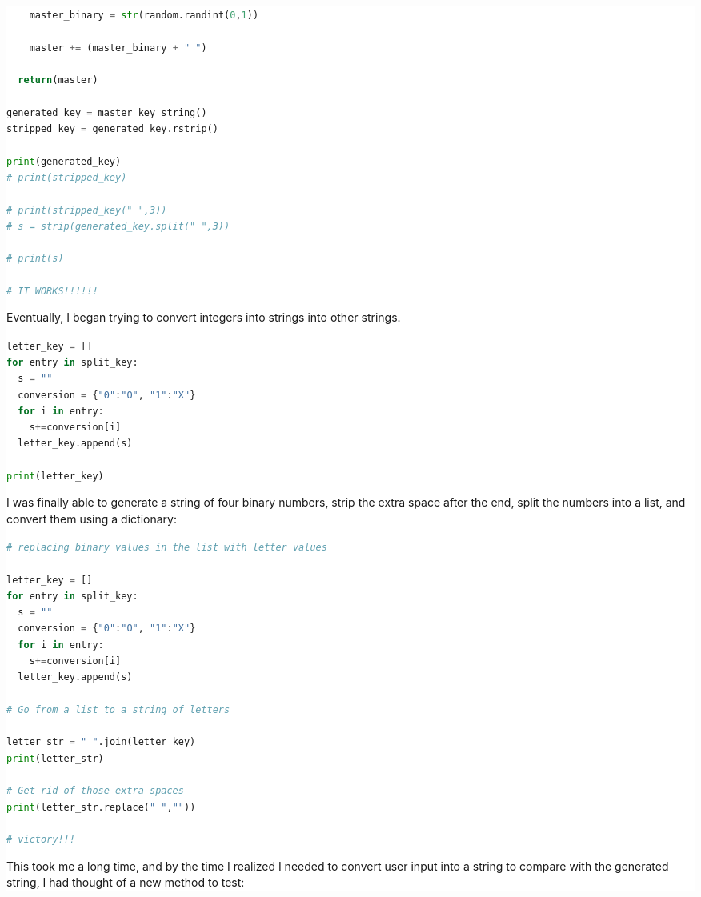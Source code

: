 ```python
    master_binary = str(random.randint(0,1))
    
    master += (master_binary + " ")
    
  return(master)

generated_key = master_key_string()
stripped_key = generated_key.rstrip()

print(generated_key)
# print(stripped_key)

# print(stripped_key(" ",3))
# s = strip(generated_key.split(" ",3))

# print(s)

# IT WORKS!!!!!!
```
Eventually, I began trying to convert integers into strings into other strings.

```python
letter_key = []
for entry in split_key:
  s = ""
  conversion = {"0":"O", "1":"X"}
  for i in entry:
    s+=conversion[i]
  letter_key.append(s)
    
print(letter_key)
```

I was finally able to generate a string of four binary numbers, strip the extra space after the end, split the numbers into a list, and convert them using a dictionary:

```python
# replacing binary values in the list with letter values

letter_key = []
for entry in split_key:
  s = ""
  conversion = {"0":"O", "1":"X"}
  for i in entry:
    s+=conversion[i]
  letter_key.append(s)
    
# Go from a list to a string of letters

letter_str = " ".join(letter_key)
print(letter_str)

# Get rid of those extra spaces
print(letter_str.replace(" ",""))

# victory!!!
```
This took me a long time, and by the time I realized I needed to convert user input into a string to compare with the generated string, I had thought of a new method to test:
